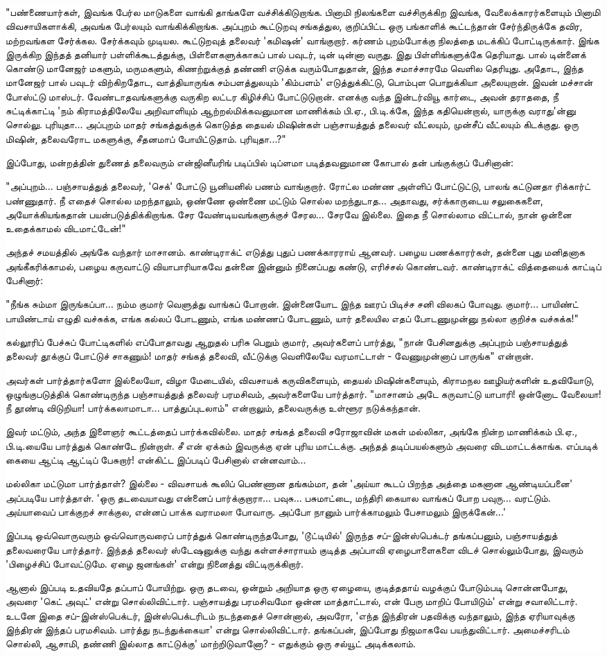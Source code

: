 "பண்ணையார்கள், இவங்க பேர்ல மாடுகளை வாங்கி தாங்களே வச்சிக்கிடுறாங்க. பினாமி நிலங்களை வச்சிருக்கிற இவங்க, வேலைக்காரர்களையும் பினாமி விவசாயிகளாக்கி, அவங்க பேர்லயும் வாங்கிக்கிறாங்க. அப்புறம் கூட்டுறவு சங்கத்துல, குறிப்பிட்ட ஒரு பங்காளிக் கூட்டந்தான் சேர்ந்திருக்கே தவிர, மற்றவங்கள சேர்க்கல. சேர்க்கவும் முடியல. கூட்டுறவுத் தலைவர் 'கமிஷன்' வாங்குறார். கர்ணம் புறம்போக்கு நிலத்தை மடக்கிப் போட்டிருக்கார். இங்க இருக்கிற இந்தத் தனியார் பள்ளிக்கூடத்துக்கு, பிள்ளைகளுக்காகப் பால் பவுடர், டின் டின்னா வருது. இது பிள்ளிங்களுக்கே தெரியாது. பால் டின்னைக் கொண்டு மானேஜர் மகளும், மருமகளும், கிணற்றுக்குத் தண்ணி எடுக்க வரும்போதுதான், இந்த சமாச்சாரமே வெளில தெரியுது. அதோட, இந்த மானேஜர் பால் பவுடர் விற்கிறதோட, வாத்தியாருங்க சம்பளத்துலயும் 'கிம்பளம்' எடுத்துக்கிட்டு, பொம்புள பொறுக்கியா அலையுறான். இவன் மச்சான் போஸ்ட்டு மாஸ்டர். வேண்டாதவங்களுக்கு வருகிற லட்டர கிழிச்சிப் போட்டுடுறான். எனக்கு வந்த இன்டர்வியூ கார்டை, அவன் தராததை, நீ சுட்டிக்காட்டி 'நம் கிராமத்திலேயே அறிவாளியும் ஆற்றல்மிக்கவனுமான மாணிக்கம் பி.ஏ., பி.டி.க்கே, இந்த கதியென்றால், யாருக்கு வராது'ன்னு சொல்லு. புரியுதா... அப்புறம் மாதர் சங்கத்துக்குக் கொடுத்த தையல் மிஷின்கள் பஞ்சாயத்துத் தலைவர் வீட்லயும், முன்சீப் வீட்லயும் கிடக்குது. ஒரு மிஷின், தலைவரோட மகளுக்கு, சீதனமாப் போயிட்டுதாம். புரியுதா...?"  

இப்போது, மன்றத்தின் துணைத் தலைவரும் என்ஜினீயரிங் படிப்பில் டிப்ளமா படித்தவனுமான கோபால் தன் பங்குக்குப் பேசினான்:  

"அப்புறம்... பஞ்சாயத்துத் தலைவர், 'செக்' போட்டு யூனியனில் பணம் வாங்குறார். ரோட்ல மண்ண அள்ளிப் போட்டுட்டு, பாலங் கட்டுனதா ரிக்கார்ட் பண்ணுதார். நீ எதைச் சொல்ல மறந்தாலும், ஒண்ணே ஒண்ணை மட்டும் சொல்ல மறந்துடாத... அதாவது, சர்க்காருடைய சலுகைகளை, அயோக்கியங்கதான் பயன்படுத்திக்கிறாங்க. சேர வேண்டியவங்களுக்குச் சேரல... சேரவே இல்லை. இதை நீ சொல்லாம விட்டால், நான் ஒன்னை உதைக்காமல் விடமாட்டேன்!"  

அந்தச் சமயத்தில் அங்கே வந்தார் மாசானம். காண்டிராக்ட் எடுத்து புதுப் பணக்காரராய் ஆனவர். பழைய பணக்காரர்கள், தன்னை புது மனிதனாக அங்கீகரிக்காமல், பழைய கருவாட்டு வியாபாரியாகவே தன்னை இன்னும் நினைப்பது கண்டு, எரிச்சல் கொண்டவர். காண்டிராக்ட் வித்தையைக் காட்டிப் பேசினார்:  

"நீங்க சும்மா இருங்கப்பா... நம்ம குமார் வெளுத்து வாங்கப் போறான். இன்னையோட இந்த ஊரப் பிடிச்ச சனி விலகப் போவுது. குமார்... பாயிண்ட் பாயிண்டாய் எழுதி வச்சுக்க, எங்க கல்லப் போடணும், எங்க மண்ணப் போடணும், யார் தலையில எதப் போடணுமுன்னு நல்லா குறிச்சு வச்சுக்க!"  

கல்லூரிப் பேச்சுப் போட்டிகளில் எப்போதாவது ஆறுதல் பரிசு பெறும் குமார், அவர்களைப் பார்த்து, "நான் பேசினதுக்கு அப்புறம் பஞ்சாயத்துத் தலைவர் தூக்குப் போட்டுச் சாகணும்! மாதர் சங்கத் தலைவி, வீட்டுக்கு வெளிலேயே வரமாட்டாள் - வேணுமுன்னாப் பாருங்க" என்றான்.  

அவர்கள் பார்த்தார்களோ இல்லையோ, விழா மேடையில், விவசாயக் கருவிகளையும், தையல் மிஷின்களையும், கிராமநல ஊழியர்களின் உதவியோடு, ஒழுங்குபடுத்திக் கொண்டிருந்த பஞ்சாயத்துத் தலைவர் பரமசிவம், அவர்களையே பார்த்தார். "மாசானம் அடே கருவாட்டு யாபாரி! ஒன்னோட வேலையா! நீ தூண்டி விடுறியா! பார்க்கலாமாடா... பாத்துப்புடலாம்" என்றாலும், தலைவருக்கு உள்ளூர நடுக்கந்தான்.  

இவர் மட்டும், அந்த இளைஞர் கூட்டத்தைப் பார்க்கவில்லை. மாதர் சங்கத் தலைவி சரோஜாவின் மகள் மல்லிகா, அங்கே நின்ற மாணிக்கம் பி.ஏ., பி.டி.யையே பார்த்துக் கொண்டே நின்றாள். சீ என் ஏக்கம் இவருக்கு ஏன் புரிய மாட்டக்கு. அந்தத் தடிப்பயல்களும் அவரை விடமாட்டக்காங்க. எப்படிக் கையை ஆட்டி ஆட்டிப் பேசுறார்! என்கிட்ட இப்படிப் பேசினால் என்னவாம்...  

மல்லிகா மட்டுமா பார்த்தாள்? இல்லை - விவசாயக் கூலிப் பெண்ணான தங்கம்மா, தன் 'அய்யா கூடப் பிறந்த அத்தை மகனான ஆண்டியப்பனை' அப்படியே பார்த்தாள். 'ஒரு தடவையாவது என்னைப் பார்க்குறாரா... பவுசு... பசுமாட்டை, மந்திரி கையால வாங்கப் போற பவுரு... வரட்டும். அய்யாவைப் பாக்குறச் சாக்குல, என்னப் பாக்க வராமலா போவாரு. அப்போ நானும் பார்க்காமலும் பேசாமலும் இருக்கேன்...'  

இப்படி ஒவ்வொருவரும் ஒவ்வொருவரைப் பார்த்துக் கொண்டிருந்தபோது, 'டூட்டியில்' இருந்த சப்-இன்ஸ்பெக்டர் தங்கப்பனும், பஞ்சாயத்துத் தலைவரையே பார்த்தார். இந்தத் தலைவர் ஸ்டேஷனுக்கு வந்து கள்ளச்சாராயம் குடித்த அப்பாவி ஏழைபாளைகளை விடச் சொல்லும்போது, இவரும் 'பிழைச்சிப் போவட்டுமே. ஏழை ஜனங்கள்' என்று நினைத்து விட்டிருக்கிறார்.  

ஆனால் இப்படி உதவியதே தப்பாப் போயிற்று. ஒரு தடவை, ஒன்றும் அறியாத ஒரு ஏழையை, குடித்ததாய் வழக்குப் போடும்படி சொன்னபோது, அவரை 'கெட் அவுட்' என்று சொல்லிவிட்டார். பஞ்சாயத்து பரமசிவமோ ஒன்ன மாத்தாட்டால், என் பேரு மாறிப் போயிடும்' என்று சவாலிட்டார். உடனே இதை சப்-இன்ஸ்பெக்டர், இன்ஸ்பெக்டரிடம் நடந்ததைச் சொன்னால், அவரோ, 'எந்த இந்திரன் பதவிக்கு வந்தாலும், இந்த ஏரியாவுக்கு இந்திரன் இந்தப் பரமசிவம். பார்த்து நடந்துக்கையா' என்று சொல்லிவிட்டார். தங்கப்பன், இப்போது நிஜமாகவே பயந்துவிட்டார். அமைச்சரிடம் சொல்லி, ஆசாமி, தண்ணி இல்லாத காட்டுக்கு' மாற்றிடுவானோ? - எதுக்கும் ஒரு சல்யூட் அடிக்கலாம்.  
